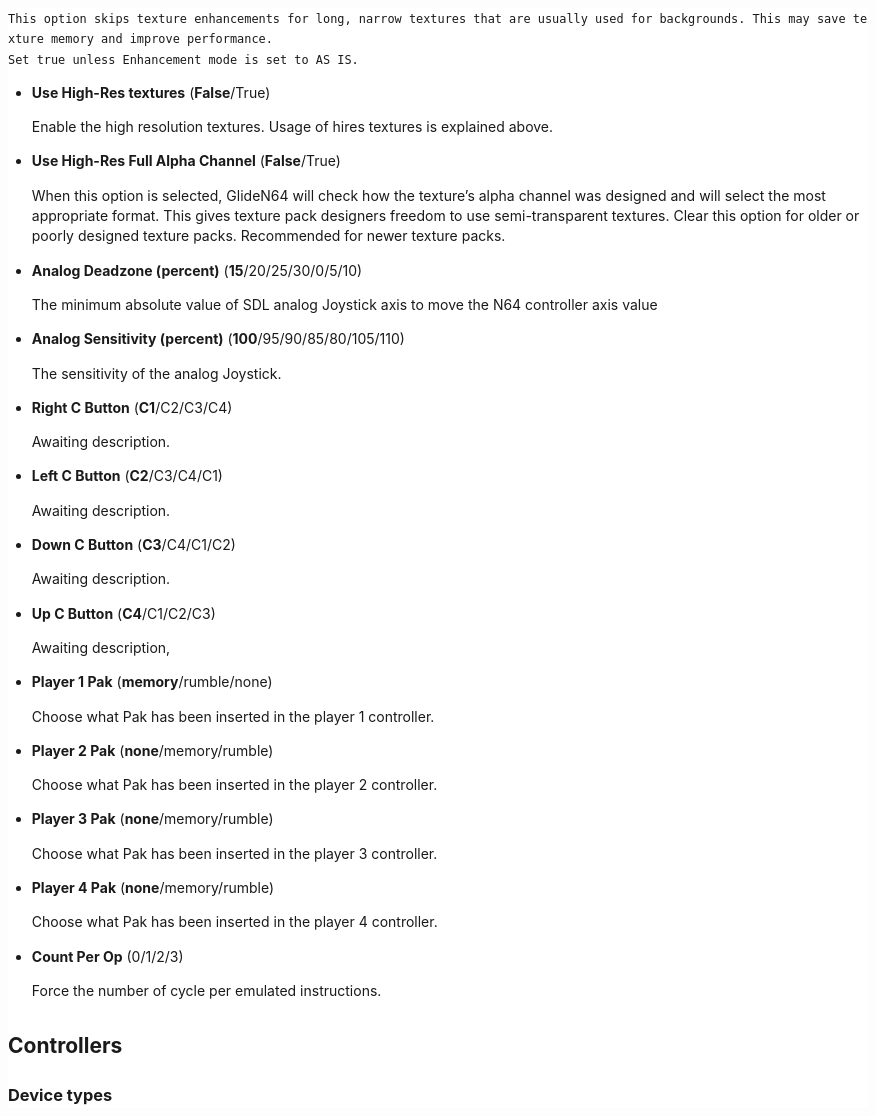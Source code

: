 	This option skips texture enhancements for long, narrow textures that are usually used for backgrounds. This may save texture memory and improve performance.
	Set true unless Enhancement mode is set to AS IS.

- **Use High-Res textures** (**False**/True)

	Enable the high resolution textures. Usage of hires textures is explained above.

- **Use High-Res Full Alpha Channel** (**False**/True)

	When this option is selected, GlideN64 will check how the texture’s alpha channel was designed and will select the most appropriate format.
	This gives texture pack designers freedom to use semi-transparent textures.
	Clear this option for older or poorly designed texture packs.
	Recommended for newer texture packs.

- **Analog Deadzone (percent)** (**15**/20/25/30/0/5/10)

	The minimum absolute value of SDL analog Joystick axis to move the N64 controller axis value

- **Analog Sensitivity (percent)** (**100**/95/90/85/80/105/110)

	The sensitivity of the analog Joystick.

- **Right C Button** (**C1**/C2/C3/C4)

	Awaiting description.

- **Left C Button** (**C2**/C3/C4/C1)

	Awaiting description.

- **Down C Button** (**C3**/C4/C1/C2)

	Awaiting description.

- **Up C Button** (**C4**/C1/C2/C3)

	Awaiting description,

- **Player 1 Pak** (**memory**/rumble/none)

	Choose what Pak has been inserted in the player 1 controller.

- **Player 2 Pak** (**none**/memory/rumble)

	Choose what Pak has been inserted in the player 2 controller.

- **Player 3 Pak** (**none**/memory/rumble)

	Choose what Pak has been inserted in the player 3 controller.

- **Player 4 Pak** (**none**/memory/rumble)

	Choose what Pak has been inserted in the player 4 controller.

- **Count Per Op** (0/1/2/3)

	Force the number of cycle per emulated instructions.

## Controllers

### Device types

